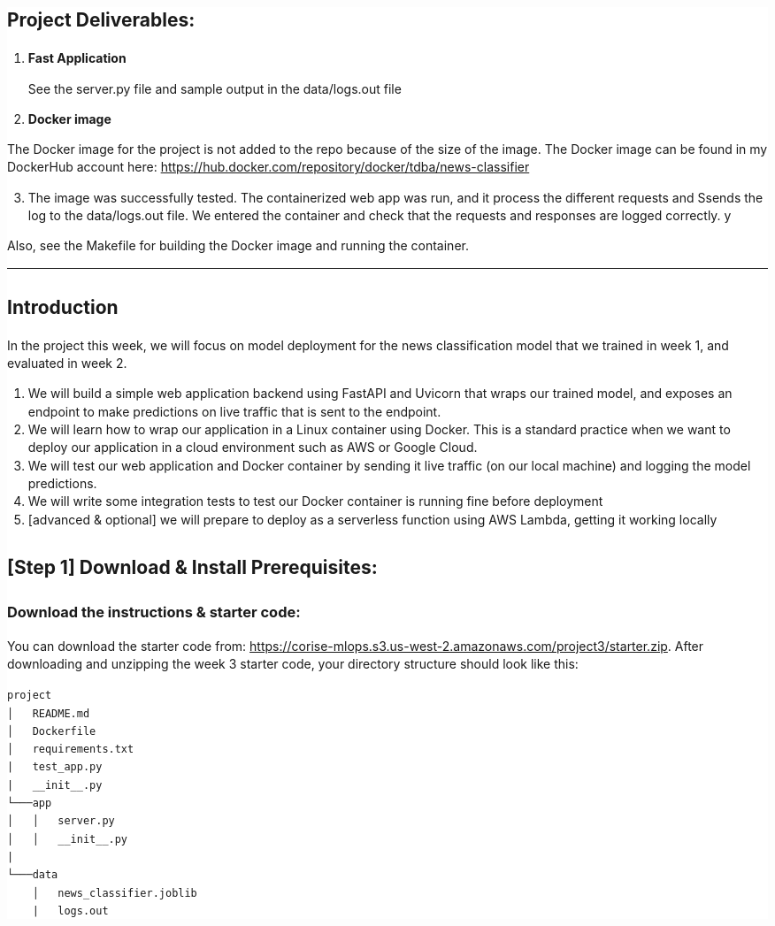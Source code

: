 ## Project Deliverables:

1. **Fast Application**

   See the server.py file and sample output in the data/logs.out file

2. **Docker image**

The Docker image for the project is not added to the repo because of the size of the image. The Docker image can be
found in my DockerHub account here: https://hub.docker.com/repository/docker/tdba/news-classifier

3.  The image was successfully tested. The containerized web app was run, and it process the different requests and Ssends the log to the data/logs.out file. We entered the container and check that the requests and responses are logged correctly. y

Also, see the Makefile for building the Docker image and running the container.

---

## Introduction

In the project this week, we will focus on model deployment for the news classification model that we trained in week 1, and evaluated in week 2.

1. We will build a simple web application backend using FastAPI and Uvicorn that wraps our trained model, and exposes an endpoint to make predictions on live traffic that is sent to the endpoint.
2. We will learn how to wrap our application in a Linux container using Docker. This is a standard practice when we want to deploy our application in a cloud environment such as AWS or Google Cloud. 
3. We will test our web application and Docker container by sending it live traffic (on our local machine) and logging the model predictions.
4. We will write some integration tests to test our Docker container is running fine before deployment
5. [advanced & optional] we will prepare to deploy as a serverless function using AWS Lambda, getting it working locally

## [Step 1] Download & Install Prerequisites:

### Download the instructions & starter code:

You can download the starter code from: https://corise-mlops.s3.us-west-2.amazonaws.com/project3/starter.zip. After downloading and unzipping the week 3 starter code, your directory structure should look like this:

```
project
│   README.md
│   Dockerfile
│   requirements.txt
|   test_app.py
|   __init__.py
└───app
│   │   server.py
│   │   __init__.py
|
└───data
    │   news_classifier.joblib
    |   logs.out
```
